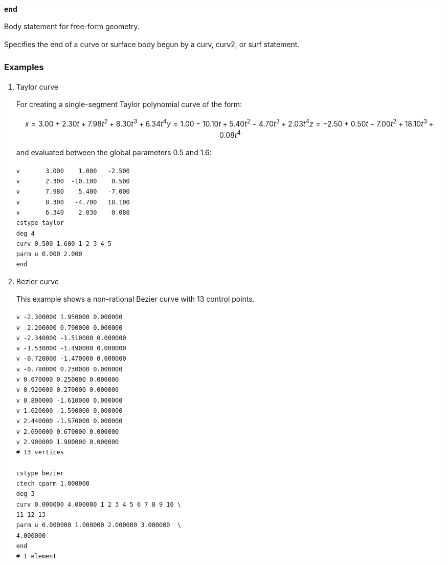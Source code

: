 **end**

Body statement for free-form geometry.

Specifies the end of a curve or surface body begun by a curv,
curv2, or surf statement.

### Examples

1. Taylor curve

    For creating a single-segment Taylor polynomial curve of the form:

    $$
	  x =  3.00 +  2.30t +  7.98t^2  +  8.30t^3  +  6.34t^4
	  y =  1.00 - 10.10t +  5.40t^2  -  4.70t^3  +  2.03t^4
	  z = -2.50 +  0.50t -  7.00t^2  + 18.10t^3  +  0.08t^4
    $$

    and evaluated between the global parameters 0.5 and 1.6:
    ```
  	v       3.000    1.000   -2.500
  	v       2.300  -10.100    0.500
  	v       7.980    5.400   -7.000
  	v       8.300   -4.700   18.100
  	v       6.340    2.030    0.080
  	cstype taylor
  	deg 4
  	curv 0.500 1.600 1 2 3 4 5
  	parm u 0.000 2.000
  	end
    ```

2. Bezier curve

    This example shows a non-rational Bezier curve with 13 control points.
    ```
    v -2.300000 1.950000 0.000000
    v -2.200000 0.790000 0.000000
    v -2.340000 -1.510000 0.000000
    v -1.530000 -1.490000 0.000000
    v -0.720000 -1.470000 0.000000
    v -0.780000 0.230000 0.000000
    v 0.070000 0.250000 0.000000
    v 0.920000 0.270000 0.000000
    v 0.800000 -1.610000 0.000000
    v 1.620000 -1.590000 0.000000
    v 2.440000 -1.570000 0.000000
    v 2.690000 0.670000 0.000000
    v 2.900000 1.980000 0.000000
    # 13 vertices

    cstype bezier
    ctech cparm 1.000000
    deg 3
    curv 0.000000 4.000000 1 2 3 4 5 6 7 8 9 10 \
    11 12 13
    parm u 0.000000 1.000000 2.000000 3.000000  \
    4.000000
    end
    # 1 element
    ```
